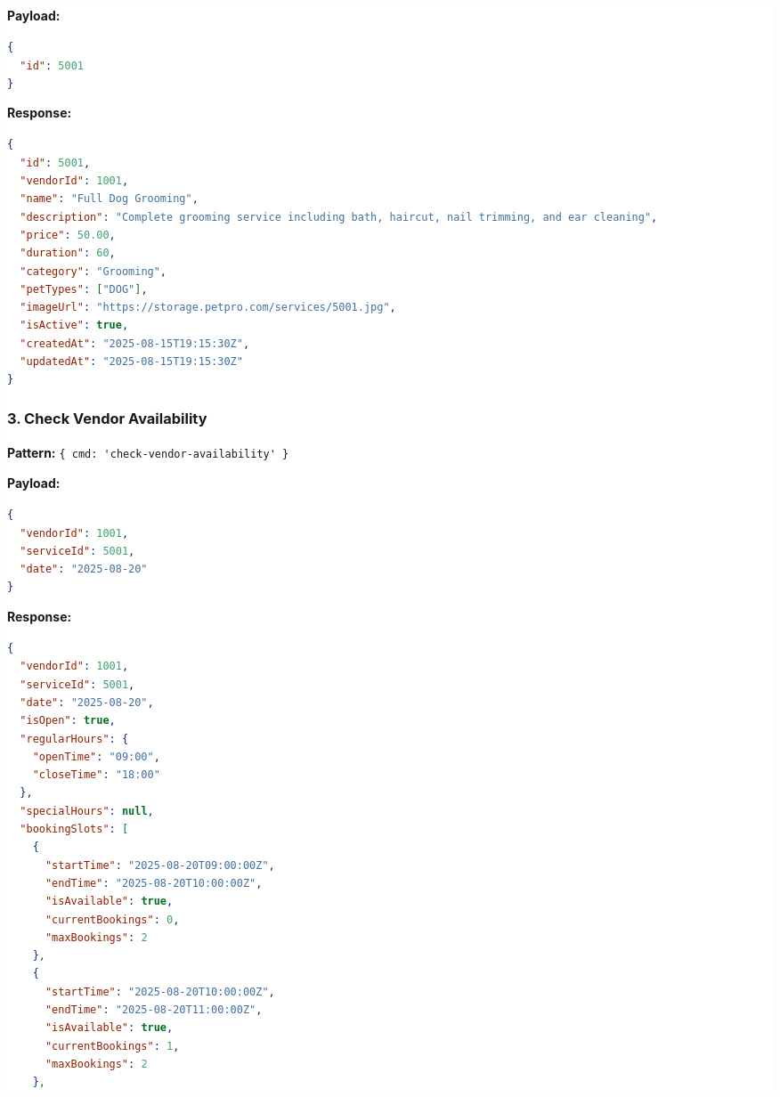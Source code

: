**Payload:**
```json
{
  "id": 5001
}
```

**Response:**
```json
{
  "id": 5001,
  "vendorId": 1001,
  "name": "Full Dog Grooming",
  "description": "Complete grooming service including bath, haircut, nail trimming, and ear cleaning",
  "price": 50.00,
  "duration": 60,
  "category": "Grooming",
  "petTypes": ["DOG"],
  "imageUrl": "https://storage.petpro.com/services/5001.jpg",
  "isActive": true,
  "createdAt": "2025-08-15T19:15:30Z",
  "updatedAt": "2025-08-15T19:15:30Z"
}
```

### 3. Check Vendor Availability

**Pattern:** `{ cmd: 'check-vendor-availability' }`

**Payload:**
```json
{
  "vendorId": 1001,
  "serviceId": 5001,
  "date": "2025-08-20"
}
```

**Response:**
```json
{
  "vendorId": 1001,
  "serviceId": 5001,
  "date": "2025-08-20",
  "isOpen": true,
  "regularHours": {
    "openTime": "09:00",
    "closeTime": "18:00"
  },
  "specialHours": null,
  "bookingSlots": [
    {
      "startTime": "2025-08-20T09:00:00Z",
      "endTime": "2025-08-20T10:00:00Z",
      "isAvailable": true,
      "currentBookings": 0,
      "maxBookings": 2
    },
    {
      "startTime": "2025-08-20T10:00:00Z",
      "endTime": "2025-08-20T11:00:00Z",
      "isAvailable": true,
      "currentBookings": 1,
      "maxBookings": 2
    },
```